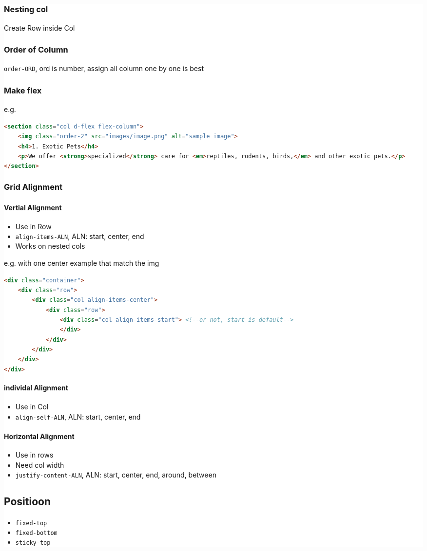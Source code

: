 ### Nesting col
Create Row inside Col

### Order of Column
`order-ORD`, ord is number, assign all column one by one is best

### Make flex
e.g.
``` html
<section class="col d-flex flex-column">
    <img class="order-2" src="images/image.png" alt="sample image">
    <h4>1. Exotic Pets</h4>
    <p>We offer <strong>specialized</strong> care for <em>reptiles, rodents, birds,</em> and other exotic pets.</p>
</section>
```

### Grid Alignment

#### Vertial Alignment
- Use in Row
- `align-items-ALN`, ALN: start, center, end
- Works on nested cols

e.g. with one center example that match the img
``` html
<div class="container">
    <div class="row">
        <div class="col align-items-center">
            <div class="row">
                <div class="col align-items-start"> <!--or not, start is default-->
                </div>
            </div>
        </div>
    </div>
</div>
```

#### individal Alignment
- Use in Col
- `align-self-ALN`, ALN: start, center, end

#### Horizontal Alignment
- Use in rows
- Need col width
- `justify-content-ALN`, ALN: start, center, end, around, between

## Positioon
- `fixed-top`
- `fixed-bottom`
- `sticky-top`

